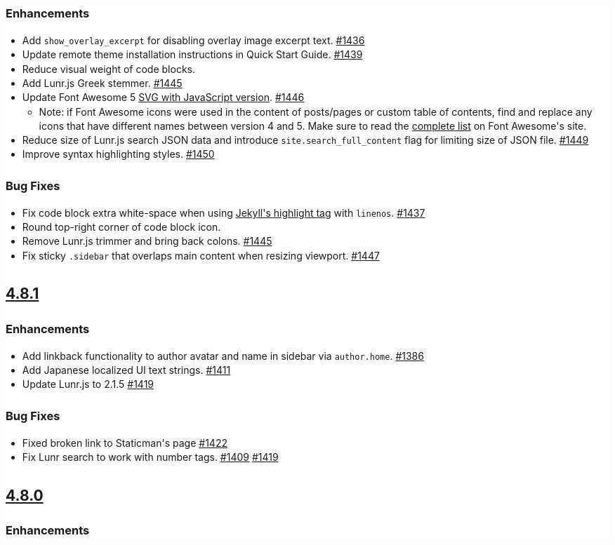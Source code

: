 ### Enhancements

- Add `show_overlay_excerpt` for disabling overlay image excerpt text. [#1436](https://github.com/mittuled/mini-mistakes/pull/1436)
- Update remote theme installation instructions in Quick Start Guide. [#1439](https://github.com/mittuled/mini-mistakes/pull/1439)
- Reduce visual weight of code blocks.
- Add Lunr.js Greek stemmer. [#1445](https://github.com/mittuled/mini-mistakes/pull/1445)
- Update Font Awesome 5 [SVG with JavaScript version](https://fontawesome.com/how-to-use/svg-with-js). [#1446](https://github.com/mittuled/mini-mistakes/pull/1446)
  - Note: if Font Awesome icons were used in the content of posts/pages or custom table of contents, find and replace any icons that have different names between version 4 and 5. Make sure to read the [complete list](https://fontawesome.com/how-to-use/upgrading-from-4#icon-name-changes-full) on Font Awesome's site.
- Reduce size of Lunr.js search JSON data and introduce `site.search_full_content` flag for limiting size of JSON file. [#1449](https://github.com/mittuled/mini-mistakes/pull/1449)
- Improve syntax highlighting styles. [#1450](https://github.com/mittuled/mini-mistakes/pull/1450)

### Bug Fixes

- Fix code block extra white-space when using [Jekyll's highlight tag](https://jekyllrb.com/docs/templates/#code-snippet-highlighting) with `linenos`. [#1437](https://github.com/mittuled/mini-mistakes/issues/1437)
- Round top-right corner of code block icon.
- Remove Lunr.js trimmer and bring back colons. [#1445](https://github.com/mittuled/mini-mistakes/pull/1445)
- Fix sticky `.sidebar` that overlaps main content when resizing viewport. [#1447](https://github.com/mittuled/mini-mistakes/issues/1447)

## [4.8.1](https://github.com/mittuled/mini-mistakes/releases/tag/4.8.1)

### Enhancements

- Add linkback functionality to author avatar and name in sidebar via `author.home`. [#1386](https://github.com/mittuled/mini-mistakes/pull/1386)
- Add Japanese localized UI text strings. [#1411](https://github.com/mittuled/mini-mistakes/pull/1411)
- Update Lunr.js to 2.1.5 [#1419](https://github.com/mittuled/mini-mistakes/pull/1419)

### Bug Fixes

- Fixed broken link to Staticman's page [#1422](https://github.com/mittuled/mini-mistakes/pull/1422)
- Fix Lunr search to work with number tags. [#1409](https://github.com/mittuled/mini-mistakes/issues/1409) [#1419](https://github.com/mittuled/mini-mistakes/pull/1419)

## [4.8.0](https://github.com/mittuled/mini-mistakes/releases/tag/4.8.0)

### Enhancements
